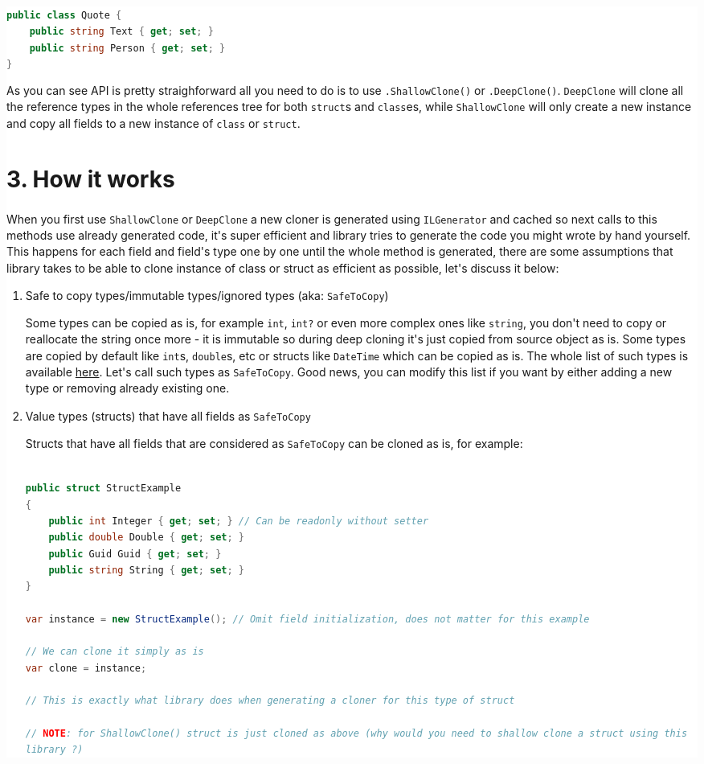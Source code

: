 ``` csharp
public class Quote {
    public string Text { get; set; }
    public string Person { get; set; }
}


```

As you can see API is pretty straighforward all you need to do is to use `.ShallowClone()` or `.DeepClone()`. `DeepClone` will clone all the reference types in the whole references tree for both `struct`s and `class`es, while `ShallowClone` will only create a new instance and copy all fields to a new instance of `class` or `struct`.

# 3. How it works

When you first use `ShallowClone` or `DeepClone` a new cloner is generated using `ILGenerator` and cached so next calls to this methods use already generated code, it's super efficient and library tries to generate the code you might wrote by hand yourself. This happens for each field and field's type one by one until the whole method is generated, there are some assumptions that library takes to be able to clone instance of class or struct as efficient as possible, let's discuss it below:

1. Safe to copy types/immutable types/ignored types (aka: `SafeToCopy`)

    Some types can be copied as is, for example `int`, `int?` or even more complex ones like `string`, you don't need to copy or reallocate the string once more - it is immutable so during deep cloning it's just copied from source object as is. Some types are copied by default like `int`s, `double`s, etc or structs like `DateTime` which can be copied as is.
    The whole list of such types is available [here](https://github.com/YeSv/Simple.Dotnet.Cloning/blob/main/src/Simple.Dotnet.Cloning/CloningTypes.cs#L18). Let's call such types as `SafeToCopy`. Good news, you can modify this list if you want by either adding a new type or removing already existing one.

2. Value types (structs) that have all fields as `SafeToCopy`
    
    Structs that have all fields that are considered as `SafeToCopy` can be cloned as is, for example:

    ``` csharp

    public struct StructExample 
    {
        public int Integer { get; set; } // Can be readonly without setter
        public double Double { get; set; }
        public Guid Guid { get; set; }
        public string String { get; set; }
    }

    var instance = new StructExample(); // Omit field initialization, does not matter for this example

    // We can clone it simply as is
    var clone = instance;

    // This is exactly what library does when generating a cloner for this type of struct

    // NOTE: for ShallowClone() struct is just cloned as above (why would you need to shallow clone a struct using this library ?)
